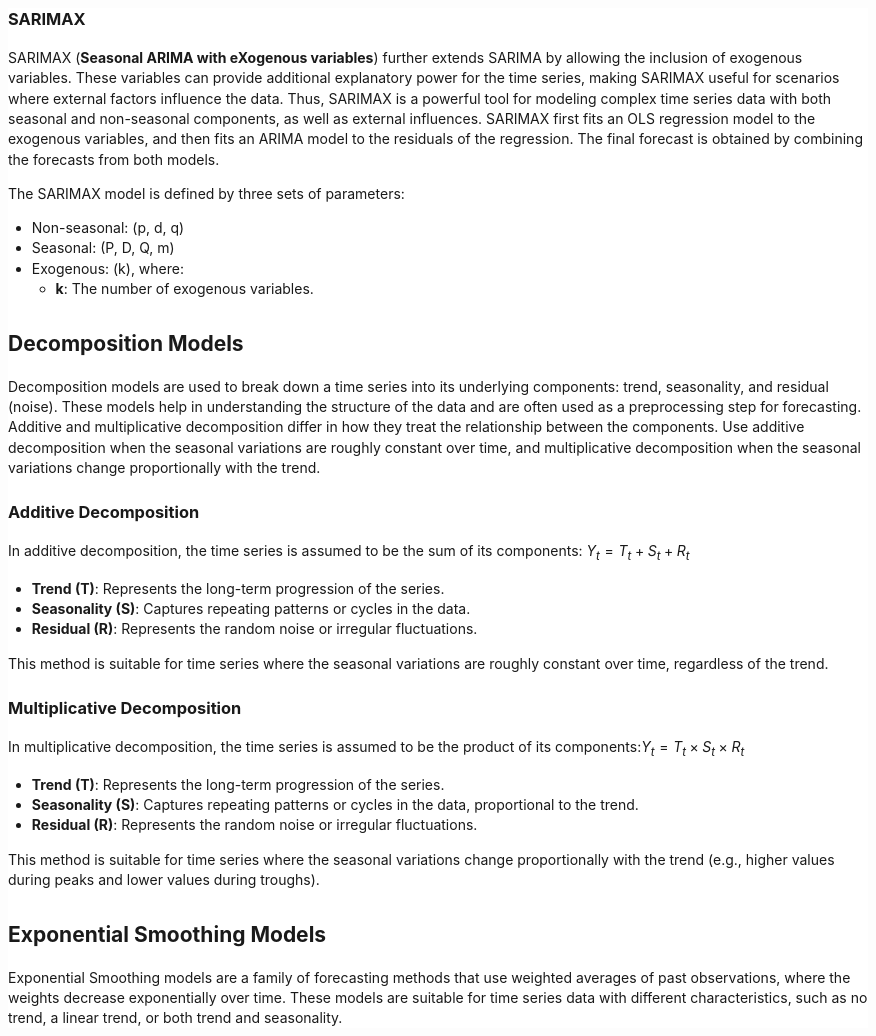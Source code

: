 ### SARIMAX
SARIMAX (**Seasonal ARIMA with eXogenous variables**) further extends SARIMA by allowing the inclusion of exogenous variables. These variables can provide additional explanatory power for the time series, making SARIMAX useful for scenarios where external factors influence the data. Thus, SARIMAX is a powerful tool for modeling complex time series data with both seasonal and non-seasonal components, as well as external influences. SARIMAX first fits an OLS regression model to the exogenous variables, and then fits an ARIMA model to the residuals of the regression. The final forecast is obtained by combining the forecasts from both models.

The SARIMAX model is defined by three sets of parameters:
- Non-seasonal: (p, d, q)
- Seasonal: (P, D, Q, m)
- Exogenous: (k), where:
  - **k**: The number of exogenous variables.


## Decomposition Models

Decomposition models are used to break down a time series into its underlying components: trend, seasonality, and residual (noise). These models help in understanding the structure of the data and are often used as a preprocessing step for forecasting. Additive and multiplicative decomposition differ in how they treat the relationship between the components. Use additive decomposition when the seasonal variations are roughly constant over time, and multiplicative decomposition when the seasonal variations change proportionally with the trend.

### Additive Decomposition

In additive decomposition, the time series is assumed to be the sum of its components: $Y_t = T_t + S_t + R_t$
- **Trend (T)**: Represents the long-term progression of the series.
- **Seasonality (S)**: Captures repeating patterns or cycles in the data.
- **Residual (R)**: Represents the random noise or irregular fluctuations.

This method is suitable for time series where the seasonal variations are roughly constant over time, regardless of the trend.

### Multiplicative Decomposition

In multiplicative decomposition, the time series is assumed to be the product of its components:$Y_t = T_t \times S_t \times R_t$
- **Trend (T)**: Represents the long-term progression of the series.
- **Seasonality (S)**: Captures repeating patterns or cycles in the data, proportional to the trend.
- **Residual (R)**: Represents the random noise or irregular fluctuations.

This method is suitable for time series where the seasonal variations change proportionally with the trend (e.g., higher values during peaks and lower values during troughs).


## Exponential Smoothing Models

Exponential Smoothing models are a family of forecasting methods that use weighted averages of past observations, where the weights decrease exponentially over time. These models are suitable for time series data with different characteristics, such as no trend, a linear trend, or both trend and seasonality.
